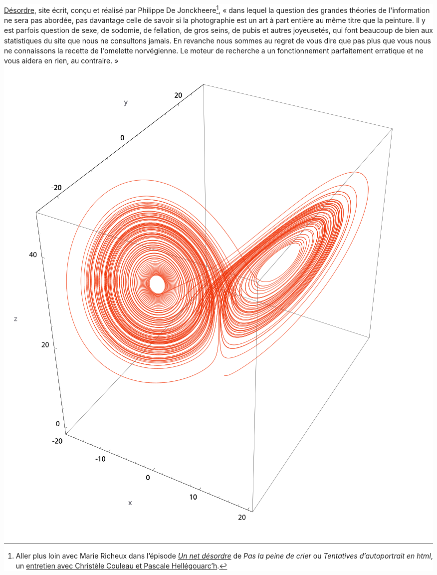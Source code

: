 [Désordre](http://desordre.net), site écrit, conçu et réalisé par Philippe De Jonckheere[^pdj], « dans lequel la question des grandes théories de l'information ne sera pas abordée, pas davantage celle de savoir si la photographie est un art à part entière au même titre que la peinture. Il y est parfois question de sexe, de sodomie, de fellation, de gros seins, de pubis et autres joyeusetés, qui font beaucoup de bien aux statistiques du site que nous ne consultons jamais. En revanche nous sommes au regret de vous dire que pas plus que vous nous ne connaissons la recette de l'omelette norvégienne. Le moteur de recherche a un fonctionnement parfaitement erratique et ne vous aidera en rien, au contraire. »

[^pdj]: Aller plus loin avec Marie Richeux dans l’épisode [_Un net désordre_](https://www.franceculture.fr/emissions/pas-la-peine-de-crier/un-net-desordre) de _Pas la peine de crier_ ou _Tentatives d’autoportrait en html_, un [entretien avec Christèle Couleau et Pascale Hellégouarc’h](https://journals.openedition.org/genesis/518).

![Attracteur de Lorenz](images/800px-lorenz-attractor-boxed-svg.png "Attracteur de Lorenz")


[^anthony]: [Traduit en français](http://www.softphd.com/these/traduction/vannevar-bush-as-we-may-think) par Anthony Masure 🙏
[^otlet]: Aller beaucoup plus loin avec [HyperOtlet](https://hyperotlet.hypotheses.org/), un projet de recherche mené notamment par [Arthur Perret](https://twitter.com/arthurperret) et [Olivier Le Deuff](https://twitter.com/neuromancien/)
[^kg]: Pour aller plus loin, lire à propos de Kennth Goldsmith sur [ArtPress](https://www.artpress.com/2018/05/07/kenneth-goldsmith-lecriture-sans-ecriture-du-langage-a-lere-numerique/) et de son ouvrage _Théorie_ sur [jbe-books](https://www.jbe-books.com/products/lecriture-sans-ecriture-by-kenneth-goldsmith)